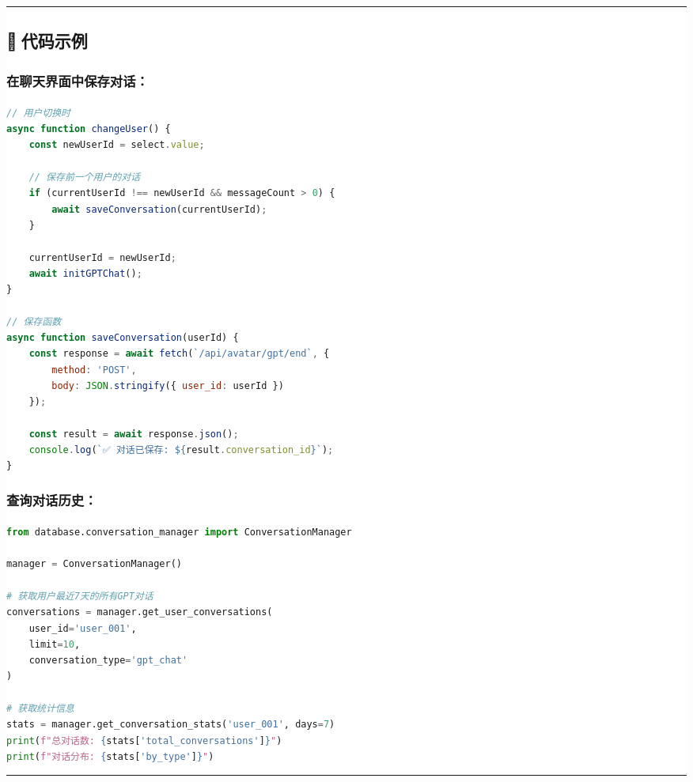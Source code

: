 ```sql
```

---

## 📝 代码示例

### 在聊天界面中保存对话：

```javascript
// 用户切换时
async function changeUser() {
    const newUserId = select.value;
    
    // 保存前一个用户的对话
    if (currentUserId !== newUserId && messageCount > 0) {
        await saveConversation(currentUserId);
    }
    
    currentUserId = newUserId;
    await initGPTChat();
}

// 保存函数
async function saveConversation(userId) {
    const response = await fetch(`/api/avatar/gpt/end`, {
        method: 'POST',
        body: JSON.stringify({ user_id: userId })
    });
    
    const result = await response.json();
    console.log(`✅ 对话已保存: ${result.conversation_id}`);
}
```

### 查询对话历史：

```python
from database.conversation_manager import ConversationManager

manager = ConversationManager()

# 获取用户最近7天的所有GPT对话
conversations = manager.get_user_conversations(
    user_id='user_001',
    limit=10,
    conversation_type='gpt_chat'
)

# 获取统计信息
stats = manager.get_conversation_stats('user_001', days=7)
print(f"总对话数: {stats['total_conversations']}")
print(f"对话分布: {stats['by_type']}")
```

---